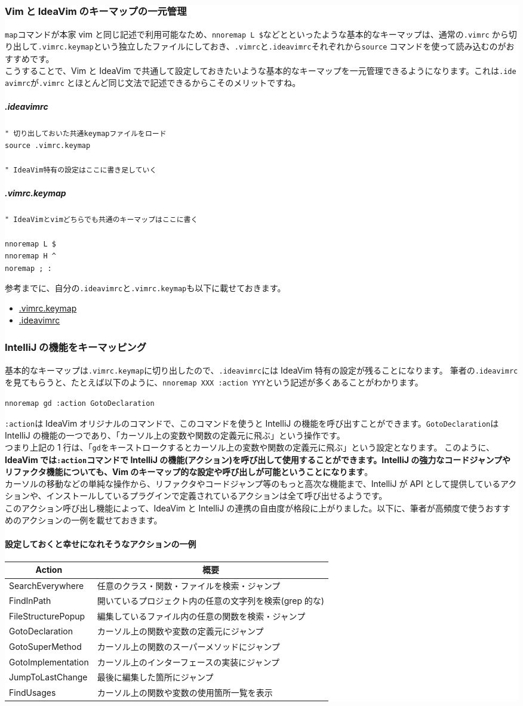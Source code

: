 ### Vim と IdeaVim のキーマップの一元管理

`map`コマンドが本家 vim と同じ記述で利用可能なため、`nnoremap L $`などとといったような基本的なキーマップは、通常の`.vimrc`
から切り出して`.vimrc.keymap`という独立したファイルにしておき、`.vimrc`と`.ideavimrc`それぞれから`source`
コマンドを使って読み込むのがおすすめです。\
こうすることで、Vim と IdeaVim で共通して設定しておきたいような基本的なキーマップを一元管理できるようになります。これは`.ideavimrc`が`.vimrc`
とほとんど同じ文法で記述できるからこそのメリットですね。

##### .ideavimrc

```vim
" 切り出しておいた共通keymapファイルをロード
source .vimrc.keymap

" IdeaVim特有の設定はここに書き足していく
```

##### .vimrc.keymap

```vim
" IdeaVimとvimどちらでも共通のキーマップはここに書く

nnoremap L $
nnoremap H ^
noremap ; :
```

参考までに、自分の`.ideavimrc`と`.vimrc.keymap`も以下に載せておきます。

- [.vimrc.keymap](https://github.com/ikenox/dotfiles/blob/master/vimrc.keymap)
- [.ideavimrc](https://github.com/ikenox/dotfiles/blob/master/ideavimrc)

### IntelliJ の機能をキーマッピング

基本的なキーマップは`.vimrc.keymap`に切り出したので、`.ideavimrc`には IdeaVim 特有の設定が残ることになります。
筆者の`.ideavimrc`を見てもらうと、たとえば以下のように、`nnoremap XXX :action YYY`という記述が多くあることがわかります。

```vim
nnoremap gd :action GotoDeclaration
```

`:action`は IdeaVim オリジナルのコマンドで、このコマンドを使うと IntelliJ の機能を呼び出すことができます。`GotoDeclaration`は IntelliJ
の機能の一つであり、「カーソル上の変数や関数の定義元に飛ぶ」という操作です。\
つまり上記の 1 行は、「`gd`をキーストロークするとカーソル上の変数や関数の定義元に飛ぶ」という設定となります。
このように、**IdeaVim では`:action`コマンドで IntelliJ の機能(アクション)を呼び出して使用することができます。IntelliJ
の強力なコードジャンプやリファクタ機能についても、Vim のキーマップ的な設定や呼び出しが可能ということになります**。\
カーソルの移動などの単純な操作から、リファクタやコードジャンプ等のもっと高次な機能まで、IntelliJ が API
として提供しているアクションや、インストールしているプラグインで定義されているアクションは全て呼び出せるようです。\
このアクション呼び出し機能によって、IdeaVim と IntelliJ の連携の自由度が格段に上がりました。以下に、筆者が高頻度で使うおすすめのアクションの一例を載せておきます。

#### 設定しておくと幸せになれそうなアクションの一例

| Action               | 概要                                                    |
| -------------------- | ------------------------------------------------------- |
| SearchEverywhere     | 任意のクラス・関数・ファイルを検索・ジャンプ            |
| FindInPath           | 開いているプロジェクト内の任意の文字列を検索(grep 的な) |
| FileStructurePopup   | 編集しているファイル内の任意の関数を検索・ジャンプ      |
| GotoDeclaration      | カーソル上の関数や変数の定義元にジャンプ                |
| GotoSuperMethod      | カーソル上の関数のスーパーメソッドにジャンプ            |
| GotoImplementation   | カーソル上のインターフェースの実装にジャンプ            |
| JumpToLastChange     | 最後に編集した箇所にジャンプ                            |
| FindUsages           | カーソル上の関数や変数の使用箇所一覧を表示              |